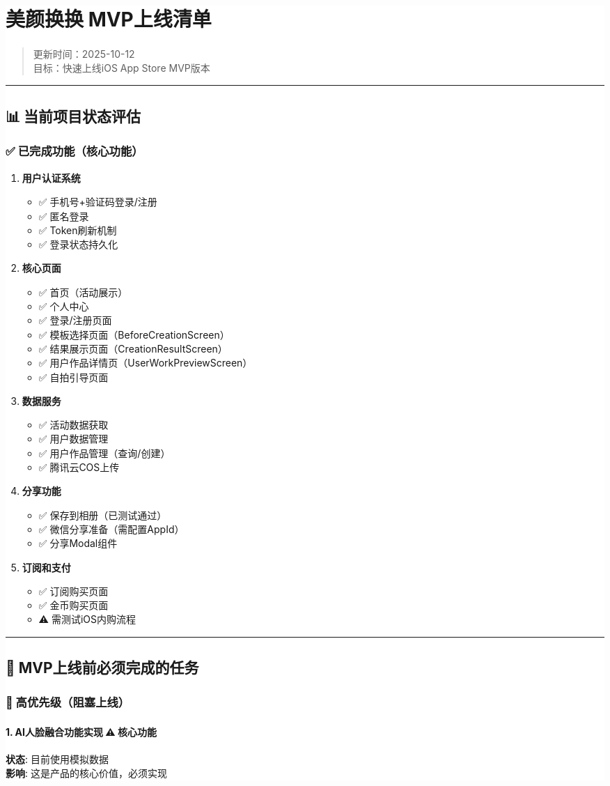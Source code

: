 # 美颜换换 MVP上线清单

> 更新时间：2025-10-12  
> 目标：快速上线iOS App Store MVP版本

---

## 📊 当前项目状态评估

### ✅ 已完成功能（核心功能）
1. **用户认证系统**
   - ✅ 手机号+验证码登录/注册
   - ✅ 匿名登录
   - ✅ Token刷新机制
   - ✅ 登录状态持久化

2. **核心页面**
   - ✅ 首页（活动展示）
   - ✅ 个人中心
   - ✅ 登录/注册页面
   - ✅ 模板选择页面（BeforeCreationScreen）
   - ✅ 结果展示页面（CreationResultScreen）
   - ✅ 用户作品详情页（UserWorkPreviewScreen）
   - ✅ 自拍引导页面

3. **数据服务**
   - ✅ 活动数据获取
   - ✅ 用户数据管理
   - ✅ 用户作品管理（查询/创建）
   - ✅ 腾讯云COS上传

4. **分享功能**
   - ✅ 保存到相册（已测试通过）
   - ✅ 微信分享准备（需配置AppId）
   - ✅ 分享Modal组件

5. **订阅和支付**
   - ✅ 订阅购买页面
   - ✅ 金币购买页面
   - ⚠️ 需测试iOS内购流程

---

## 🚨 MVP上线前必须完成的任务

### 🔴 高优先级（阻塞上线）

#### 1. AI人脸融合功能实现 ⚠️ **核心功能**
**状态**: 目前使用模拟数据  
**影响**: 这是产品的核心价值，必须实现
